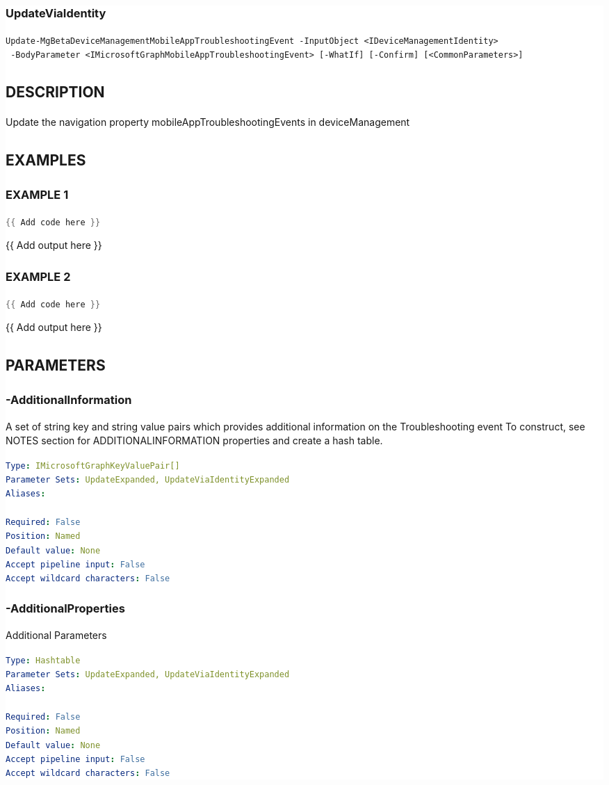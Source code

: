 ### UpdateViaIdentity
```
Update-MgBetaDeviceManagementMobileAppTroubleshootingEvent -InputObject <IDeviceManagementIdentity>
 -BodyParameter <IMicrosoftGraphMobileAppTroubleshootingEvent> [-WhatIf] [-Confirm] [<CommonParameters>]
```

## DESCRIPTION
Update the navigation property mobileAppTroubleshootingEvents in deviceManagement

## EXAMPLES

### EXAMPLE 1
```powershell
{{ Add code here }}
```

{{ Add output here }}

### EXAMPLE 2
```powershell
{{ Add code here }}
```

{{ Add output here }}

## PARAMETERS

### -AdditionalInformation
A set of string key and string value pairs which provides additional information on the Troubleshooting event
To construct, see NOTES section for ADDITIONALINFORMATION properties and create a hash table.

```yaml
Type: IMicrosoftGraphKeyValuePair[]
Parameter Sets: UpdateExpanded, UpdateViaIdentityExpanded
Aliases:

Required: False
Position: Named
Default value: None
Accept pipeline input: False
Accept wildcard characters: False
```

### -AdditionalProperties
Additional Parameters

```yaml
Type: Hashtable
Parameter Sets: UpdateExpanded, UpdateViaIdentityExpanded
Aliases:

Required: False
Position: Named
Default value: None
Accept pipeline input: False
Accept wildcard characters: False
```
